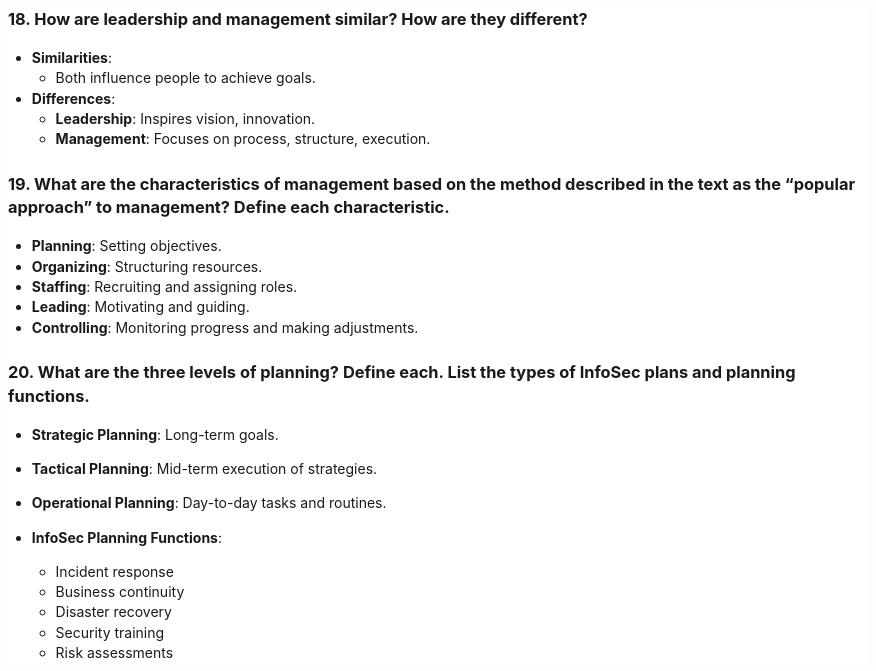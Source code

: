 ### 18. How are leadership and management similar? How are they different?
- **Similarities**:
  - Both influence people to achieve goals.
- **Differences**:
  - **Leadership**: Inspires vision, innovation.
  - **Management**: Focuses on process, structure, execution.

### 19. What are the characteristics of management based on the method described in the text as the “popular approach” to management? Define each characteristic.
- **Planning**: Setting objectives.
- **Organizing**: Structuring resources.
- **Staffing**: Recruiting and assigning roles.
- **Leading**: Motivating and guiding.
- **Controlling**: Monitoring progress and making adjustments.

### 20. What are the three levels of planning? Define each. List the types of InfoSec plans and planning functions.
- **Strategic Planning**: Long-term goals.
- **Tactical Planning**: Mid-term execution of strategies.
- **Operational Planning**: Day-to-day tasks and routines.

- **InfoSec Planning Functions**:
  - Incident response
  - Business continuity
  - Disaster recovery
  - Security training
  - Risk assessments
